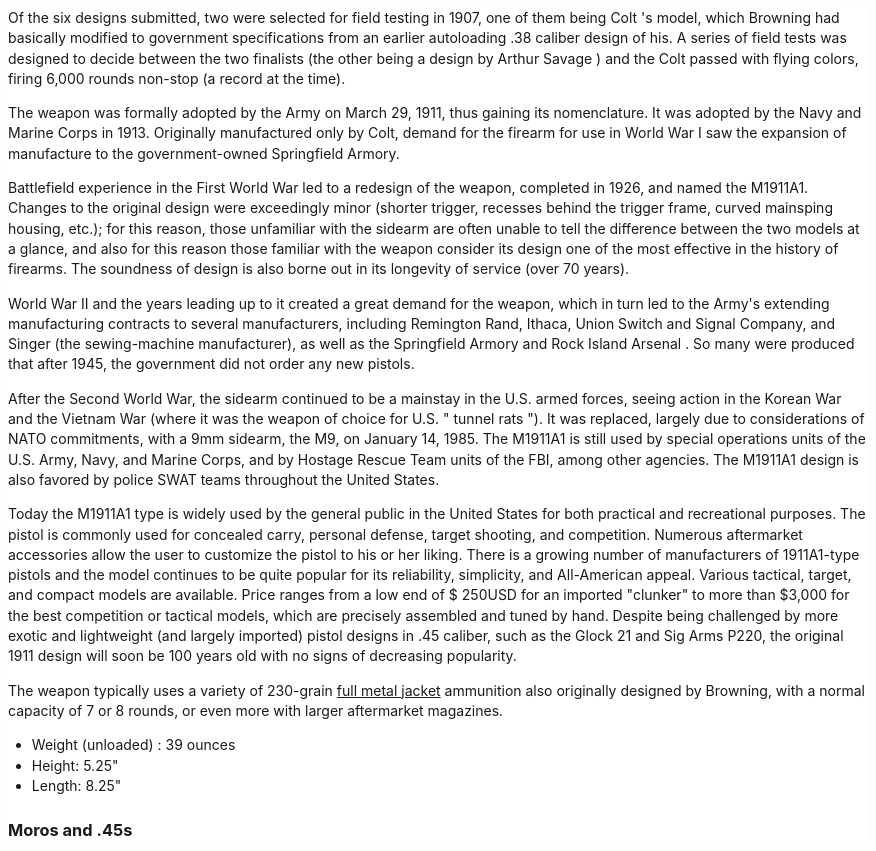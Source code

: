Of the six designs submitted, two were selected for field testing in 1907, one of them being Colt 's model, which Browning had basically modified to government specifications from an earlier autoloading .38 caliber design of his. A series of field tests was designed to decide between the two finalists (the other being a design by Arthur Savage ) and the Colt passed with flying colors, firing 6,000 rounds non-stop (a record at the time). 

The weapon was formally adopted by the Army on March 29, 1911, thus gaining its nomenclature. It was adopted by the Navy and Marine Corps in 1913. Originally manufactured only by Colt, demand for the firearm for use in World War I saw the expansion of manufacture to the government-owned Springfield Armory.

Battlefield experience in the First World War led to a redesign of the weapon, completed in 1926, and named the M1911A1. Changes to the original design were exceedingly minor (shorter trigger, recesses behind the trigger frame, curved mainsping housing, etc.); for this reason, those unfamiliar with the sidearm are often unable to tell the difference between the two models at a glance, and also for this reason those familiar with the weapon consider its design one of the most effective in the history of firearms. The soundness of design is also borne out in its longevity of service (over 70 years). 

World War II and the years leading up to it created a great demand for the weapon, which in turn led to the Army's extending manufacturing contracts to several manufacturers, including Remington Rand, Ithaca, Union Switch and Signal Company, and Singer (the sewing-machine manufacturer), as well as the Springfield Armory and Rock Island Arsenal . So many were produced that after 1945, the government did not order any new pistols. 

After the Second World War, the sidearm continued to be a mainstay in the U.S. armed forces, seeing action in the Korean War and the Vietnam War (where it was the weapon of choice for U.S. " tunnel rats "). It was replaced, largely due to considerations of NATO commitments, with a 9mm sidearm, the M9, on January 14, 1985. The M1911A1 is still used by special operations units of the U.S. Army, Navy, and Marine Corps, and by Hostage Rescue Team units of the FBI, among other agencies. The M1911A1 design is also favored by police SWAT teams throughout the United States. 

Today the M1911A1 type is widely used by the general public in the United States for both practical and recreational purposes. The pistol is commonly used for concealed carry, personal defense, target shooting, and competition. Numerous aftermarket accessories allow the user to customize the pistol to his or her liking. There is a growing number of manufacturers of 1911A1-type pistols and the model continues to be quite popular for its reliability, simplicity, and All-American appeal. Various tactical, target, and compact models are available. Price ranges from a low end of $ 250USD for an imported "clunker" to more than $3,000 for the best competition or tactical models, which are precisely assembled and tuned by hand. Despite being challenged by more exotic and lightweight (and largely imported) pistol designs in .45 caliber, such as the Glock 21 and Sig Arms P220, the original 1911 design will soon be 100 years old with no signs of decreasing popularity. 

The weapon typically uses a variety of 230-grain [full metal jacket](/http-en-wikipedia-org-wiki-full-metal-jacket-bullet) ammunition also originally designed by Browning, with a normal capacity of 7 or 8 rounds, or even more with larger aftermarket magazines. 

* Weight (unloaded) : 39 ounces
* Height: 5.25"
* Length: 8.25"


### Moros and .45s

